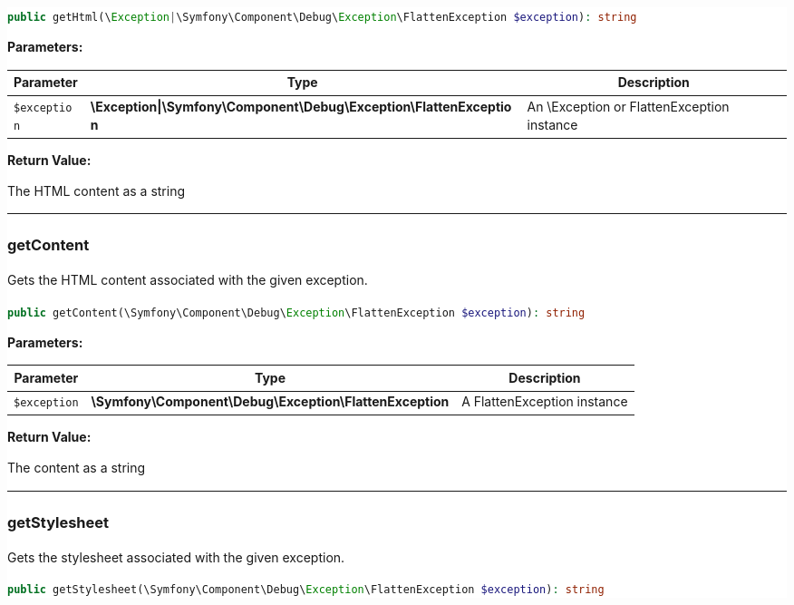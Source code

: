 ```php
public getHtml(\Exception|\Symfony\Component\Debug\Exception\FlattenException $exception): string
```








**Parameters:**

| Parameter | Type | Description |
|-----------|------|-------------|
| `$exception` | **\Exception&#124;\Symfony\Component\Debug\Exception\FlattenException** | An \Exception or FlattenException instance |


**Return Value:**

The HTML content as a string



***

### getContent

Gets the HTML content associated with the given exception.

```php
public getContent(\Symfony\Component\Debug\Exception\FlattenException $exception): string
```








**Parameters:**

| Parameter | Type | Description |
|-----------|------|-------------|
| `$exception` | **\Symfony\Component\Debug\Exception\FlattenException** | A FlattenException instance |


**Return Value:**

The content as a string



***

### getStylesheet

Gets the stylesheet associated with the given exception.

```php
public getStylesheet(\Symfony\Component\Debug\Exception\FlattenException $exception): string
```



